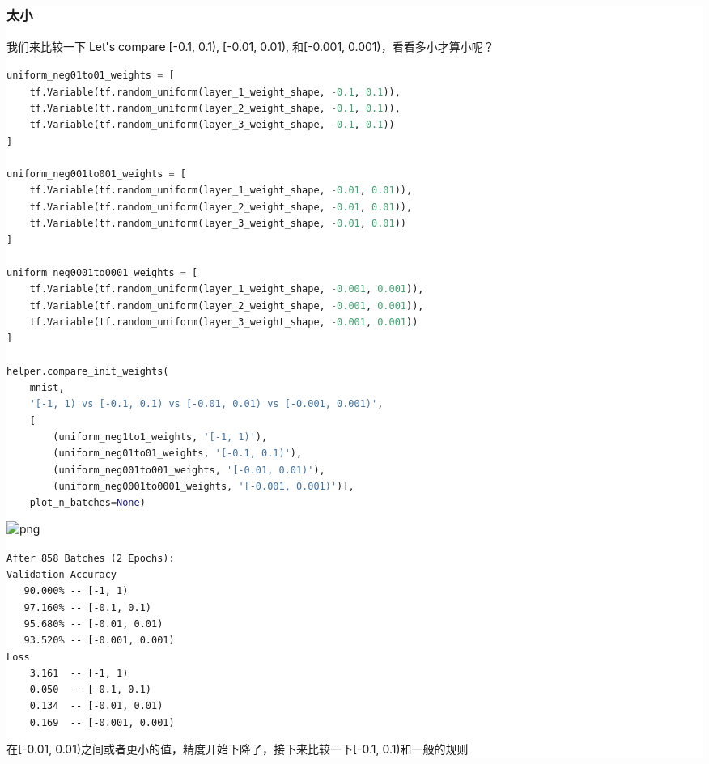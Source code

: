 
### 太小
我们来比较一下
Let's compare [-0.1, 0.1), [-0.01, 0.01), 和[-0.001, 0.001)，看看多小才算小呢？


```python
uniform_neg01to01_weights = [
    tf.Variable(tf.random_uniform(layer_1_weight_shape, -0.1, 0.1)),
    tf.Variable(tf.random_uniform(layer_2_weight_shape, -0.1, 0.1)),
    tf.Variable(tf.random_uniform(layer_3_weight_shape, -0.1, 0.1))
]

uniform_neg001to001_weights = [
    tf.Variable(tf.random_uniform(layer_1_weight_shape, -0.01, 0.01)),
    tf.Variable(tf.random_uniform(layer_2_weight_shape, -0.01, 0.01)),
    tf.Variable(tf.random_uniform(layer_3_weight_shape, -0.01, 0.01))
]

uniform_neg0001to0001_weights = [
    tf.Variable(tf.random_uniform(layer_1_weight_shape, -0.001, 0.001)),
    tf.Variable(tf.random_uniform(layer_2_weight_shape, -0.001, 0.001)),
    tf.Variable(tf.random_uniform(layer_3_weight_shape, -0.001, 0.001))
]

helper.compare_init_weights(
    mnist,
    '[-1, 1) vs [-0.1, 0.1) vs [-0.01, 0.01) vs [-0.001, 0.001)',
    [
        (uniform_neg1to1_weights, '[-1, 1)'),
        (uniform_neg01to01_weights, '[-0.1, 0.1)'),
        (uniform_neg001to001_weights, '[-0.01, 0.01)'),
        (uniform_neg0001to0001_weights, '[-0.001, 0.001)')],
    plot_n_batches=None)
```


![png](http://midnight2104-image.test.upcdn.net/image/output_17_0.png)


    After 858 Batches (2 Epochs):
    Validation Accuracy
       90.000% -- [-1, 1)
       97.160% -- [-0.1, 0.1)
       95.680% -- [-0.01, 0.01)
       93.520% -- [-0.001, 0.001)
    Loss
        3.161  -- [-1, 1)
        0.050  -- [-0.1, 0.1)
        0.134  -- [-0.01, 0.01)
        0.169  -- [-0.001, 0.001)
    

在[-0.01, 0.01)之间或者更小的值，精度开始下降了，接下来比较一下[-0.1, 0.1)和一般的规则
